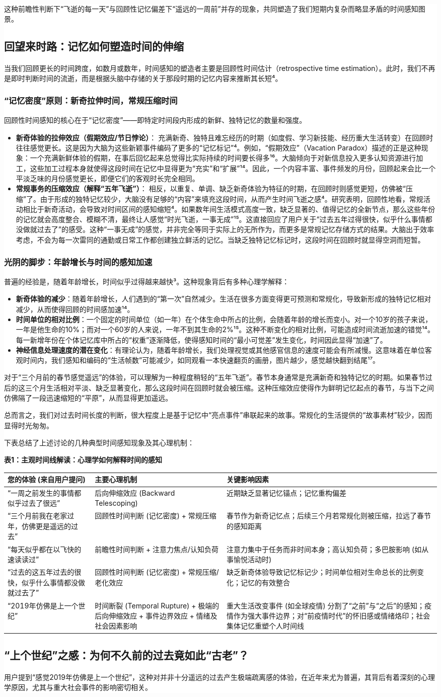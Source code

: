 这种前瞻性判断下“飞逝的每一天”与回顾性记忆偏差下“遥远的一周前”并存的现象，共同塑造了我们短期内复杂而略显矛盾的时间感知图景。

## 回望来时路：记忆如何塑造时间的伸缩

当我们回顾更长的时间跨度，如数月或数年，时间感知的塑造者主要是回顾性时间估计（retrospective time estimation）。此时，我们不再是即时判断时间的流逝，而是根据头脑中存储的关于那段时期的记忆内容来推断其长短⁴。

### “记忆密度”原则：新奇拉伸时间，常规压缩时间

回顾性时间感知的核心在于“记忆密度”——即特定时间段内形成的新鲜、独特记忆的数量和强度。

*   **新奇体验的拉伸效应（假期效应/节日悖论）**：
    充满新奇、独特且难忘经历的时期（如度假、学习新技能、经历重大生活转变）在回顾时往往感觉更长。这是因为大脑为这些新颖事件编码了更多的“记忆标记”⁴。例如，“假期效应”（Vacation Paradox）描述的正是这种现象：一个充满新鲜体验的假期，在事后回忆起来总觉得比实际持续的时间要长得多¹⁶。大脑倾向于对新信息投入更多认知资源进行加工，这些加工过程本身就使得这段时间在记忆中显得更为“充实”和“扩展”¹⁴。因此，一个内容丰富、事件频发的月份，回顾起来会比一个平淡乏味的月份感觉更长，即便它们的客观时长完全相同。
*   **常规事务的压缩效应（解释“五年飞逝”）**：
    相反，以重复、单调、缺乏新奇体验为特征的时期，在回顾时则感觉更短，仿佛被“压缩”了。由于形成的独特记忆较少，大脑没有足够的“内容”来填充这段时间，从而产生时间飞逝之感⁴。研究表明，回顾性地看，常规活动相比于新奇活动，会导致对时间区间的感知缩短⁴。如果数年间生活模式高度一致，缺乏显著的、值得记忆的全新节点，那么这些年份的记忆就会高度整合、模糊不清，最终让人感觉“时光飞逝，一事无成”¹⁵。这直接回应了用户关于“过去五年过得很快，似乎什么事情都没做就过去了”的感受。这种“一事无成”的感觉，并非完全等同于实际上的无所作为，而更多是常规记忆存储方式的结果。大脑出于效率考虑，不会为每一次雷同的通勤或日常工作都创建独立鲜活的记忆。当缺乏独特记忆标记时，这段时间在回顾时就显得空洞而短暂。

### 光阴的脚步：年龄增长与时间的感知加速

普遍的经验是，随着年龄增长，时间似乎过得越来越快³。这种现象背后有多种心理学解释：

*   **新奇体验的减少**：随着年龄增长，人们遇到的“第一次”自然减少。生活在很多方面变得更可预测和常规化，导致新形成的独特记忆相对减少，从而使得回顾的时间感加速¹⁴。
*   **时间单位的相对比例**：一个固定的时间单位（如一年）在个体生命中所占的比例，会随着年龄的增长而变小。对一个10岁的孩子来说，一年是他生命的10%；而对一个60岁的人来说，一年不到其生命的2%¹⁵。这种不断变化的相对比例，可能造成时间流逝加速的错觉¹⁴。每一新增年份在个体记忆库中所占的“权重”逐渐降低，使得感知时间的“最小可觉差”发生变化，时间因此显得“加速”了。
*   **神经信息处理速度的潜在变化**：有理论认为，随着年龄增长，我们处理视觉或其他感官信息的速度可能会有所减慢。这意味着在单位客观时间内，我们感知和编码的“生活帧数”可能减少，如同观看一本快速翻页的画册，图片越少，感觉越快翻到结尾¹⁷。

对于“三个月前的春节感觉遥远”的体验，可以理解为一种程度稍轻的“五年飞逝”。春节本身通常是充满新奇和独特记忆的时期。如果春节过后的这三个月生活相对平淡、缺乏显著变化，那么这段时间在回顾时就会被压缩。这种压缩效应使得作为鲜明记忆起点的春节，与当下之间仿佛隔了一段迅速缩短的“平原”，从而显得更加遥远。

总而言之，我们对过去时间长度的判断，很大程度上是基于记忆中“亮点事件”串联起来的故事。常规化的生活提供的“故事素材”较少，因而显得时光匆匆。

下表总结了上述讨论的几种典型时间感知现象及其心理机制：

**表1：主观时间线解读：心理学如何解释时间的感知**

| 您的体验 (来自用户提问)                                | 主要心理机制                                                               | 关键影响因素                                                                                                                               |
| :----------------------------------------------------- | :------------------------------------------------------------------------- | :--------------------------------------------------------------------------------------------------------------------------------------- |
| “一周之前发生的事情都似乎过去了很远”                       | 后向伸缩效应 (Backward Telescoping)                                          | 近期缺乏显著记忆锚点；记忆重构偏差                                                                                                             |
| “三个月前我在老家过年，仿佛更是遥远的过去”                   | 回顾性时间判断 (记忆密度) + 常规压缩                                         | 春节作为新奇记忆点；后续三个月若常规化则被压缩，拉远了春节的感知距离                                                                                   |
| “每天似乎都在以飞快的速读读过”                             | 前瞻性时间判断 + 注意力焦点/认知负荷                                         | 注意力集中于任务而非时间本身；高认知负荷；多巴胺影响 (如从事愉悦活动时)                                                                              |
| “过去的这五年过去的很快，似乎什么事情都没做就过去了”           | 回顾性时间判断 (记忆密度) + 常规压缩/老化效应                                  | 缺乏新奇体验导致记忆标记少；时间单位相对生命总长的比例变化；记忆的有效整合                                                                                 |
| “2019年仿佛是上一个世纪”                                 | 时间断裂 (Temporal Rupture) + 极端的后向伸缩效应 + 事件边界效应 + 情绪及社会因素影响 | 重大生活改变事件 (如全球疫情) 分割了“之前”与“之后”的感知；疫情作为强大事件边界；对“前疫情时代”的怀旧感或情绪烙印；社会集体记忆重塑个人时间线 |

## “上个世纪”之感：为何不久前的过去竟如此“古老”？

用户提到“感觉2019年仿佛是上一个世纪”，这种对并非十分遥远的过去产生极端疏离感的体验，在近年来尤为普遍，其背后有着深刻的心理学原因，尤其与重大社会事件的影响密切相关。
